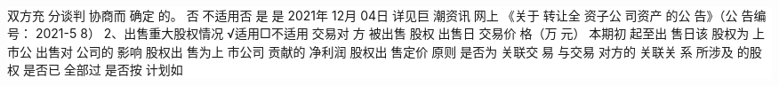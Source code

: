 双方充
分谈判
协商而
确定
的。
否
不适用否
是
是
2021年
12月
04日
详见巨
潮资讯
网上
《关于
转让全
资子公
司资产
的公
告》（公
告编
号：
2021-5
8）
2、出售重大股权情况
√适用□不适用
交易对
方
被出售
股权
出售日
交易价
格（万
元）
本期初
起至出
售日该
股权为
上市公
出售对
公司的
影响
股权出
售为上
市公司
贡献的
净利润
股权出
售定价
原则
是否为
关联交
易
与交易
对方的
关联关
系
所涉及
的股权
是否已
全部过
是否按
计划如